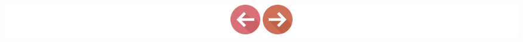 [<p align="center"><img src = "https://github.com/iamtrueline/Boostcamp_AI_Tech_Note/blob/main/images/back.png" width ="50px" />](https://github.com/iamtrueline/Boostcamp_AI_Tech_Note/blob/main/LEVEL1_U_1/Day2/Note.md "Day2 Note")   [<img src = "https://github.com/iamtrueline/Boostcamp_AI_Tech_Note/blob/main/images/next.png" width ="50px" /></p>](https://github.com/iamtrueline/Boostcamp_AI_Tech_Note/blob/main/LEVEL1_U_1/Day4/Note.md "Day4 Note")
